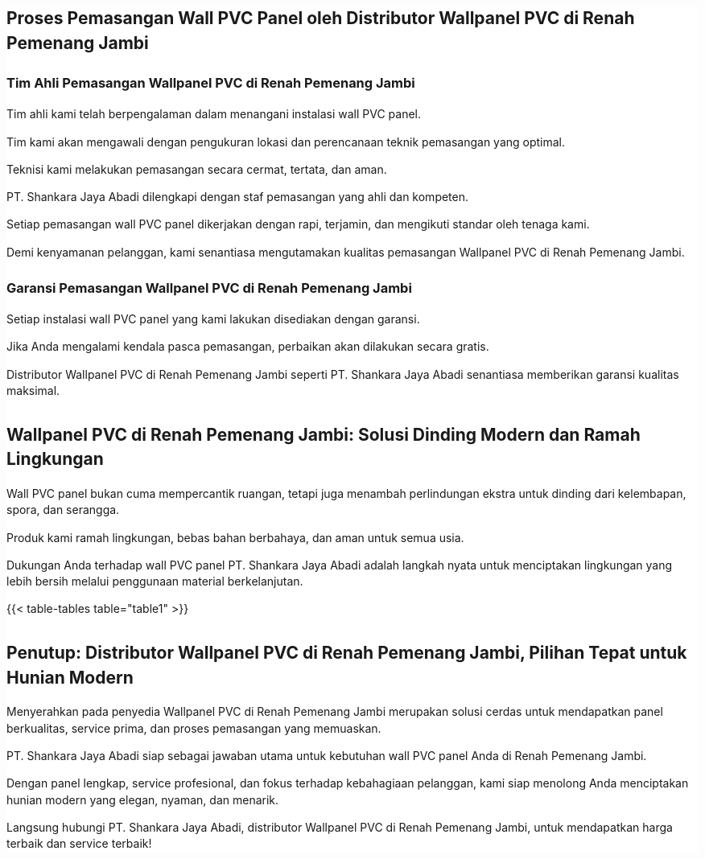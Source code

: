 ## Proses Pemasangan Wall PVC Panel oleh Distributor Wallpanel PVC di Renah Pemenang Jambi

### Tim Ahli Pemasangan Wallpanel PVC di Renah Pemenang Jambi

Tim ahli kami telah berpengalaman dalam menangani instalasi wall PVC panel.

Tim kami akan mengawali dengan pengukuran lokasi dan perencanaan teknik pemasangan yang optimal.

Teknisi kami melakukan pemasangan secara cermat, tertata, dan aman.

PT. Shankara Jaya Abadi dilengkapi dengan staf pemasangan yang ahli dan kompeten.

Setiap pemasangan wall PVC panel dikerjakan dengan rapi, terjamin, dan mengikuti standar oleh tenaga kami.

Demi kenyamanan pelanggan, kami senantiasa mengutamakan kualitas pemasangan Wallpanel PVC di Renah Pemenang Jambi.

### Garansi Pemasangan Wallpanel PVC di Renah Pemenang Jambi

Setiap instalasi wall PVC panel yang kami lakukan disediakan dengan garansi.

Jika Anda mengalami kendala pasca pemasangan, perbaikan akan dilakukan secara gratis.

Distributor Wallpanel PVC di Renah Pemenang Jambi seperti PT. Shankara Jaya Abadi senantiasa memberikan garansi kualitas maksimal.

## Wallpanel PVC di Renah Pemenang Jambi: Solusi Dinding Modern dan Ramah Lingkungan

Wall PVC panel bukan cuma mempercantik ruangan, tetapi juga menambah perlindungan ekstra untuk dinding dari kelembapan, spora, dan serangga.

Produk kami ramah lingkungan, bebas bahan berbahaya, dan aman untuk semua usia.

Dukungan Anda terhadap wall PVC panel PT. Shankara Jaya Abadi adalah langkah nyata untuk menciptakan lingkungan yang lebih bersih melalui penggunaan material berkelanjutan.

{{< table-tables table="table1" >}}

## Penutup: Distributor Wallpanel PVC di Renah Pemenang Jambi, Pilihan Tepat untuk Hunian Modern

Menyerahkan pada penyedia Wallpanel PVC di Renah Pemenang Jambi merupakan solusi cerdas untuk mendapatkan panel berkualitas, service prima, dan proses pemasangan yang memuaskan.

PT. Shankara Jaya Abadi siap sebagai jawaban utama untuk kebutuhan wall PVC panel Anda di Renah Pemenang Jambi.

Dengan panel lengkap, service profesional, dan fokus terhadap kebahagiaan pelanggan, kami siap menolong Anda menciptakan hunian modern yang elegan, nyaman, dan menarik.

Langsung hubungi PT. Shankara Jaya Abadi, distributor Wallpanel PVC di Renah Pemenang Jambi, untuk mendapatkan harga terbaik dan service terbaik!